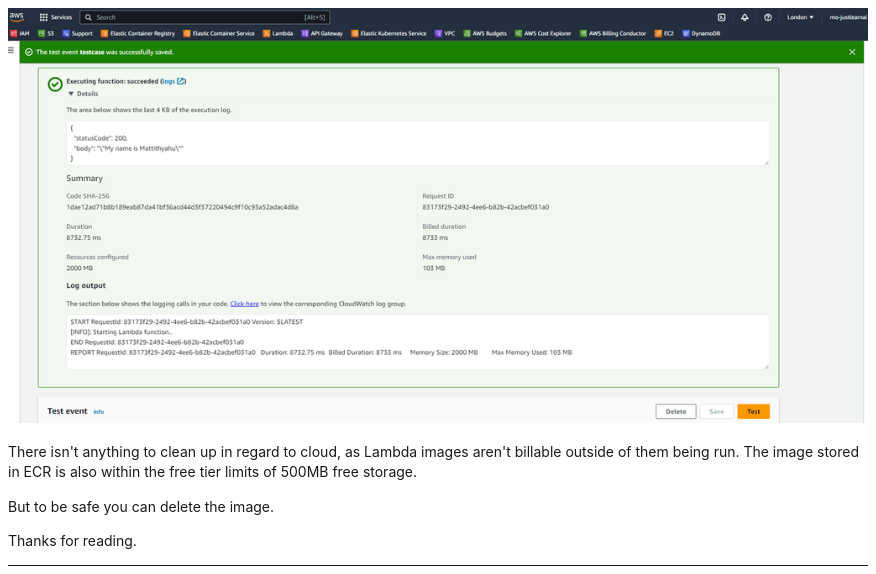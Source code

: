 <img src="images/awslambdaimage_result.png"/>

There isn't anything to clean up in regard to cloud, as Lambda images aren't billable outside of them being run. The image stored in ECR is also within the free tier limits of 500MB free storage. 

But to be safe you can delete the image.

Thanks for reading.

---


